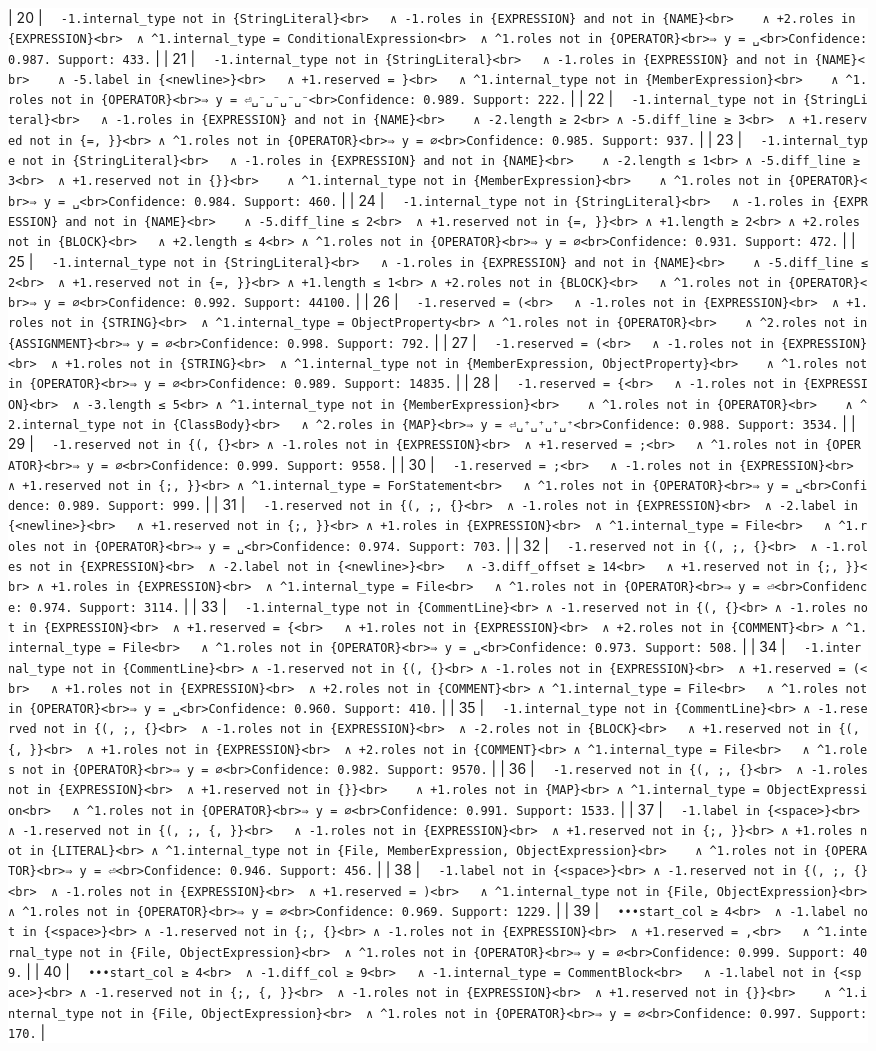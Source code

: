 | 20 | `  -1.internal_type not in {StringLiteral}<br>	∧ -1.roles in {EXPRESSION} and not in {NAME}<br>	∧ +2.roles in {EXPRESSION}<br>	∧ ^1.internal_type = ConditionalExpression<br>	∧ ^1.roles not in {OPERATOR}<br>⇒ y = ␣<br>Confidence: 0.987. Support: 433.` |
| 21 | `  -1.internal_type not in {StringLiteral}<br>	∧ -1.roles in {EXPRESSION} and not in {NAME}<br>	∧ -5.label in {<newline>}<br>	∧ +1.reserved = }<br>	∧ ^1.internal_type not in {MemberExpression}<br>	∧ ^1.roles not in {OPERATOR}<br>⇒ y = ⏎␣⁻␣⁻␣⁻␣⁻<br>Confidence: 0.989. Support: 222.` |
| 22 | `  -1.internal_type not in {StringLiteral}<br>	∧ -1.roles in {EXPRESSION} and not in {NAME}<br>	∧ -2.length ≥ 2<br>	∧ -5.diff_line ≥ 3<br>	∧ +1.reserved not in {=, }}<br>	∧ ^1.roles not in {OPERATOR}<br>⇒ y = ∅<br>Confidence: 0.985. Support: 937.` |
| 23 | `  -1.internal_type not in {StringLiteral}<br>	∧ -1.roles in {EXPRESSION} and not in {NAME}<br>	∧ -2.length ≤ 1<br>	∧ -5.diff_line ≥ 3<br>	∧ +1.reserved not in {}}<br>	∧ ^1.internal_type not in {MemberExpression}<br>	∧ ^1.roles not in {OPERATOR}<br>⇒ y = ␣<br>Confidence: 0.984. Support: 460.` |
| 24 | `  -1.internal_type not in {StringLiteral}<br>	∧ -1.roles in {EXPRESSION} and not in {NAME}<br>	∧ -5.diff_line ≤ 2<br>	∧ +1.reserved not in {=, }}<br>	∧ +1.length ≥ 2<br>	∧ +2.roles not in {BLOCK}<br>	∧ +2.length ≤ 4<br>	∧ ^1.roles not in {OPERATOR}<br>⇒ y = ∅<br>Confidence: 0.931. Support: 472.` |
| 25 | `  -1.internal_type not in {StringLiteral}<br>	∧ -1.roles in {EXPRESSION} and not in {NAME}<br>	∧ -5.diff_line ≤ 2<br>	∧ +1.reserved not in {=, }}<br>	∧ +1.length ≤ 1<br>	∧ +2.roles not in {BLOCK}<br>	∧ ^1.roles not in {OPERATOR}<br>⇒ y = ∅<br>Confidence: 0.992. Support: 44100.` |
| 26 | `  -1.reserved = (<br>	∧ -1.roles not in {EXPRESSION}<br>	∧ +1.roles not in {STRING}<br>	∧ ^1.internal_type = ObjectProperty<br>	∧ ^1.roles not in {OPERATOR}<br>	∧ ^2.roles not in {ASSIGNMENT}<br>⇒ y = ∅<br>Confidence: 0.998. Support: 792.` |
| 27 | `  -1.reserved = (<br>	∧ -1.roles not in {EXPRESSION}<br>	∧ +1.roles not in {STRING}<br>	∧ ^1.internal_type not in {MemberExpression, ObjectProperty}<br>	∧ ^1.roles not in {OPERATOR}<br>⇒ y = ∅<br>Confidence: 0.989. Support: 14835.` |
| 28 | `  -1.reserved = {<br>	∧ -1.roles not in {EXPRESSION}<br>	∧ -3.length ≤ 5<br>	∧ ^1.internal_type not in {MemberExpression}<br>	∧ ^1.roles not in {OPERATOR}<br>	∧ ^2.internal_type not in {ClassBody}<br>	∧ ^2.roles in {MAP}<br>⇒ y = ⏎␣⁺␣⁺␣⁺␣⁺<br>Confidence: 0.988. Support: 3534.` |
| 29 | `  -1.reserved not in {(, {}<br>	∧ -1.roles not in {EXPRESSION}<br>	∧ +1.reserved = ;<br>	∧ ^1.roles not in {OPERATOR}<br>⇒ y = ∅<br>Confidence: 0.999. Support: 9558.` |
| 30 | `  -1.reserved = ;<br>	∧ -1.roles not in {EXPRESSION}<br>	∧ +1.reserved not in {;, }}<br>	∧ ^1.internal_type = ForStatement<br>	∧ ^1.roles not in {OPERATOR}<br>⇒ y = ␣<br>Confidence: 0.989. Support: 999.` |
| 31 | `  -1.reserved not in {(, ;, {}<br>	∧ -1.roles not in {EXPRESSION}<br>	∧ -2.label in {<newline>}<br>	∧ +1.reserved not in {;, }}<br>	∧ +1.roles in {EXPRESSION}<br>	∧ ^1.internal_type = File<br>	∧ ^1.roles not in {OPERATOR}<br>⇒ y = ␣<br>Confidence: 0.974. Support: 703.` |
| 32 | `  -1.reserved not in {(, ;, {}<br>	∧ -1.roles not in {EXPRESSION}<br>	∧ -2.label not in {<newline>}<br>	∧ -3.diff_offset ≥ 14<br>	∧ +1.reserved not in {;, }}<br>	∧ +1.roles in {EXPRESSION}<br>	∧ ^1.internal_type = File<br>	∧ ^1.roles not in {OPERATOR}<br>⇒ y = ⏎<br>Confidence: 0.974. Support: 3114.` |
| 33 | `  -1.internal_type not in {CommentLine}<br>	∧ -1.reserved not in {(, {}<br>	∧ -1.roles not in {EXPRESSION}<br>	∧ +1.reserved = {<br>	∧ +1.roles not in {EXPRESSION}<br>	∧ +2.roles not in {COMMENT}<br>	∧ ^1.internal_type = File<br>	∧ ^1.roles not in {OPERATOR}<br>⇒ y = ␣<br>Confidence: 0.973. Support: 508.` |
| 34 | `  -1.internal_type not in {CommentLine}<br>	∧ -1.reserved not in {(, {}<br>	∧ -1.roles not in {EXPRESSION}<br>	∧ +1.reserved = (<br>	∧ +1.roles not in {EXPRESSION}<br>	∧ +2.roles not in {COMMENT}<br>	∧ ^1.internal_type = File<br>	∧ ^1.roles not in {OPERATOR}<br>⇒ y = ␣<br>Confidence: 0.960. Support: 410.` |
| 35 | `  -1.internal_type not in {CommentLine}<br>	∧ -1.reserved not in {(, ;, {}<br>	∧ -1.roles not in {EXPRESSION}<br>	∧ -2.roles not in {BLOCK}<br>	∧ +1.reserved not in {(, {, }}<br>	∧ +1.roles not in {EXPRESSION}<br>	∧ +2.roles not in {COMMENT}<br>	∧ ^1.internal_type = File<br>	∧ ^1.roles not in {OPERATOR}<br>⇒ y = ∅<br>Confidence: 0.982. Support: 9570.` |
| 36 | `  -1.reserved not in {(, ;, {}<br>	∧ -1.roles not in {EXPRESSION}<br>	∧ +1.reserved not in {}}<br>	∧ +1.roles not in {MAP}<br>	∧ ^1.internal_type = ObjectExpression<br>	∧ ^1.roles not in {OPERATOR}<br>⇒ y = ∅<br>Confidence: 0.991. Support: 1533.` |
| 37 | `  -1.label in {<space>}<br>	∧ -1.reserved not in {(, ;, {, }}<br>	∧ -1.roles not in {EXPRESSION}<br>	∧ +1.reserved not in {;, }}<br>	∧ +1.roles not in {LITERAL}<br>	∧ ^1.internal_type not in {File, MemberExpression, ObjectExpression}<br>	∧ ^1.roles not in {OPERATOR}<br>⇒ y = ⏎<br>Confidence: 0.946. Support: 456.` |
| 38 | `  -1.label not in {<space>}<br>	∧ -1.reserved not in {(, ;, {}<br>	∧ -1.roles not in {EXPRESSION}<br>	∧ +1.reserved = )<br>	∧ ^1.internal_type not in {File, ObjectExpression}<br>	∧ ^1.roles not in {OPERATOR}<br>⇒ y = ∅<br>Confidence: 0.969. Support: 1229.` |
| 39 | `  •••start_col ≥ 4<br>	∧ -1.label not in {<space>}<br>	∧ -1.reserved not in {;, {}<br>	∧ -1.roles not in {EXPRESSION}<br>	∧ +1.reserved = ,<br>	∧ ^1.internal_type not in {File, ObjectExpression}<br>	∧ ^1.roles not in {OPERATOR}<br>⇒ y = ∅<br>Confidence: 0.999. Support: 409.` |
| 40 | `  •••start_col ≥ 4<br>	∧ -1.diff_col ≥ 9<br>	∧ -1.internal_type = CommentBlock<br>	∧ -1.label not in {<space>}<br>	∧ -1.reserved not in {;, {, }}<br>	∧ -1.roles not in {EXPRESSION}<br>	∧ +1.reserved not in {}}<br>	∧ ^1.internal_type not in {File, ObjectExpression}<br>	∧ ^1.roles not in {OPERATOR}<br>⇒ y = ∅<br>Confidence: 0.997. Support: 170.` |